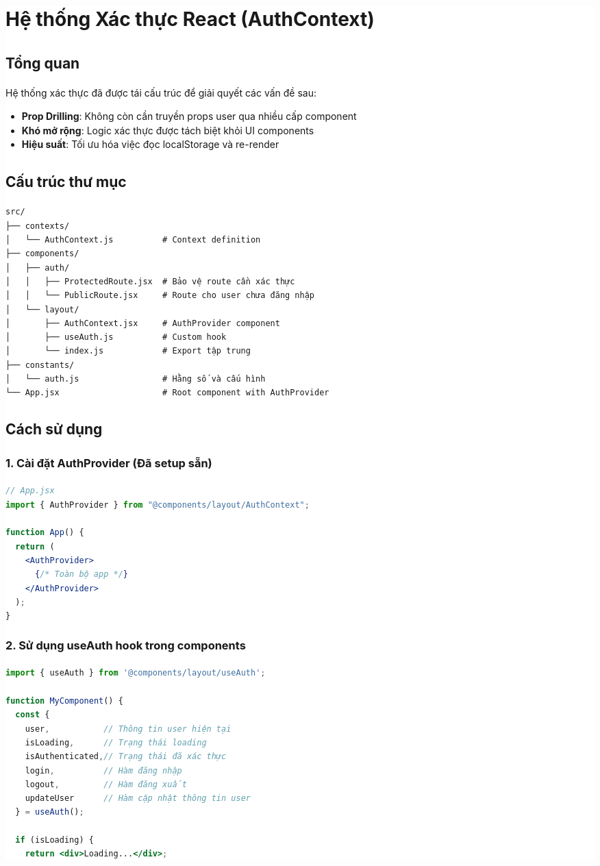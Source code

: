# Hệ thống Xác thực React (AuthContext)

## Tổng quan

Hệ thống xác thực đã được tái cấu trúc để giải quyết các vấn đề sau:
- **Prop Drilling**: Không còn cần truyền props user qua nhiều cấp component
- **Khó mở rộng**: Logic xác thực được tách biệt khỏi UI components
- **Hiệu suất**: Tối ưu hóa việc đọc localStorage và re-render

## Cấu trúc thư mục

```
src/
├── contexts/
│   └── AuthContext.js          # Context definition
├── components/
│   ├── auth/
│   │   ├── ProtectedRoute.jsx  # Bảo vệ route cần xác thực
│   │   └── PublicRoute.jsx     # Route cho user chưa đăng nhập
│   └── layout/
│       ├── AuthContext.jsx     # AuthProvider component
│       ├── useAuth.js          # Custom hook
│       └── index.js            # Export tập trung
├── constants/
│   └── auth.js                 # Hằng số và cấu hình
└── App.jsx                     # Root component with AuthProvider
```

## Cách sử dụng

### 1. Cài đặt AuthProvider (Đã setup sẵn)

```jsx
// App.jsx
import { AuthProvider } from "@components/layout/AuthContext";

function App() {
  return (
    <AuthProvider>
      {/* Toàn bộ app */}
    </AuthProvider>
  );
}
```

### 2. Sử dụng useAuth hook trong components

```jsx
import { useAuth } from '@components/layout/useAuth';

function MyComponent() {
  const { 
    user,           // Thông tin user hiện tại
    isLoading,      // Trạng thái loading
    isAuthenticated,// Trạng thái đã xác thực
    login,          // Hàm đăng nhập
    logout,         // Hàm đăng xuất
    updateUser      // Hàm cập nhật thông tin user
  } = useAuth();

  if (isLoading) {
    return <div>Loading...</div>;
```
